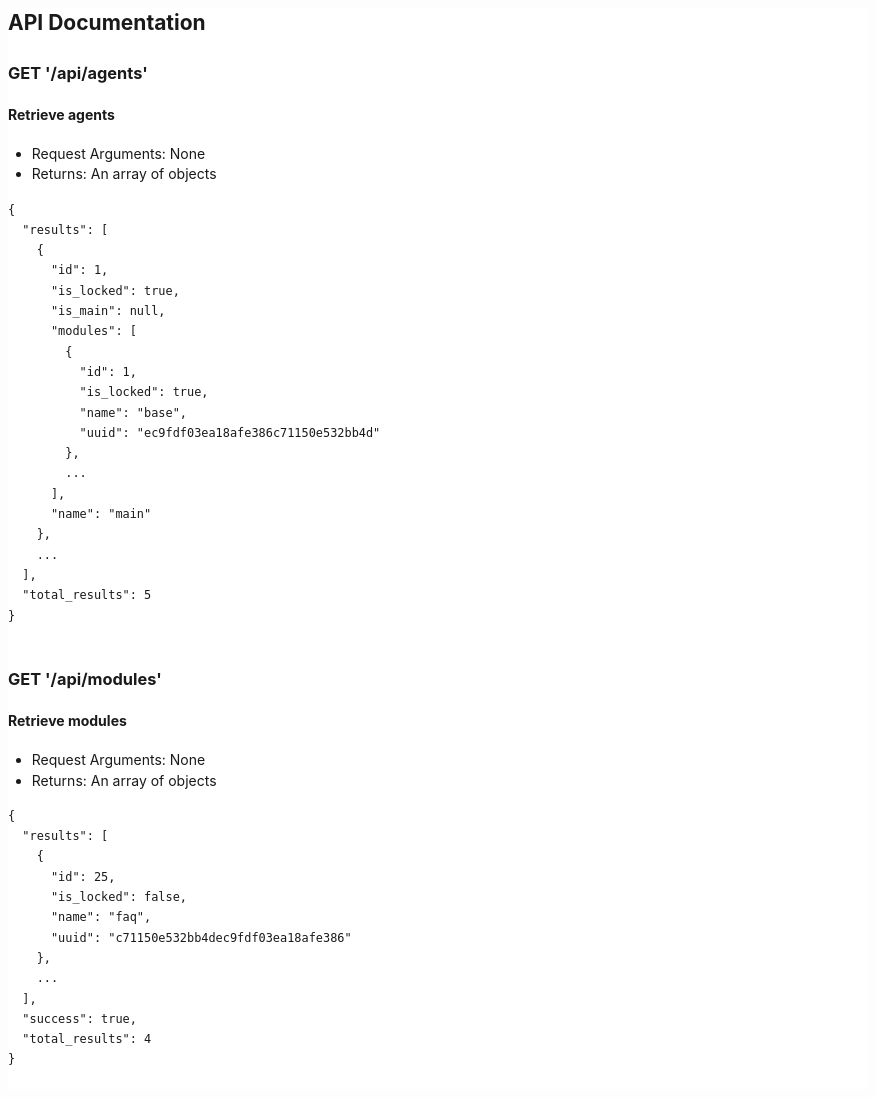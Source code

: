 ## API Documentation

### GET '/api/agents'

#### Retrieve agents
- Request Arguments: None
- Returns: An array of objects 
```
{
  "results": [
    {
      "id": 1, 
      "is_locked": true, 
      "is_main": null, 
      "modules": [
        {
          "id": 1, 
          "is_locked": true, 
          "name": "base", 
          "uuid": "ec9fdf03ea18afe386c71150e532bb4d"
        },
        ...
      ], 
      "name": "main"
    },
    ...
  ], 
  "total_results": 5
}


```

### GET '/api/modules'

#### Retrieve modules
- Request Arguments: None
- Returns: An array of objects 
```
{
  "results": [
    {
      "id": 25, 
      "is_locked": false, 
      "name": "faq", 
      "uuid": "c71150e532bb4dec9fdf03ea18afe386"
    },
    ...
  ], 
  "success": true, 
  "total_results": 4
}


```

